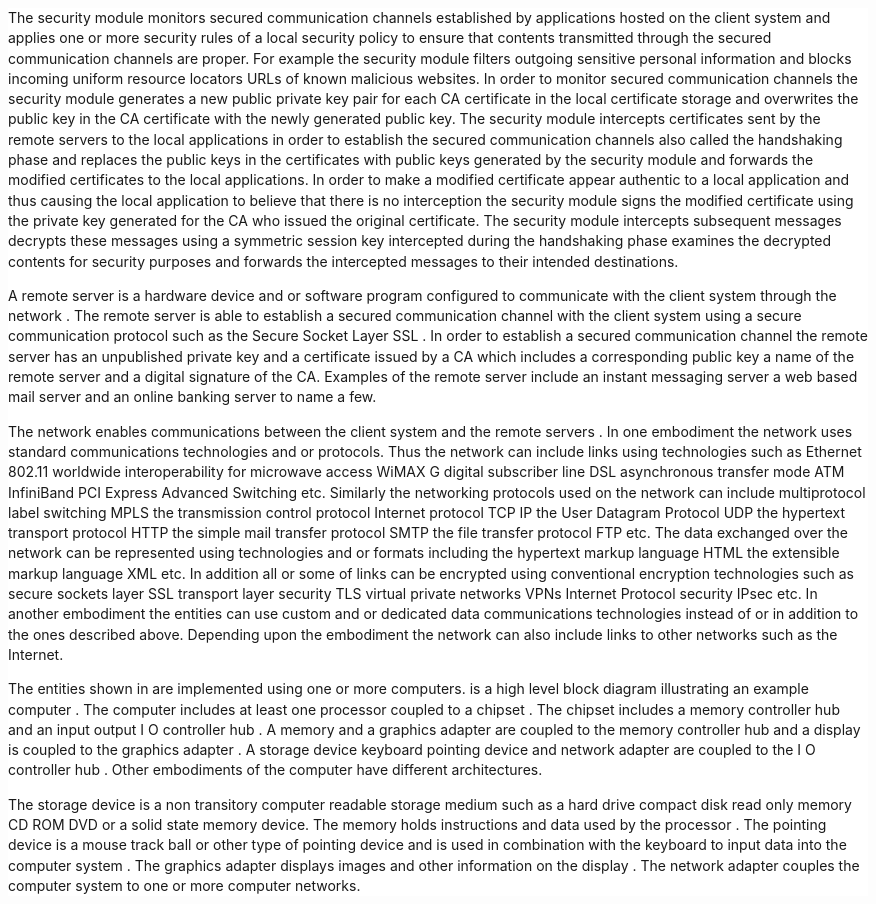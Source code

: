 
The security module monitors secured communication channels established by applications hosted on the client system and applies one or more security rules of a local security policy to ensure that contents transmitted through the secured communication channels are proper. For example the security module filters outgoing sensitive personal information and blocks incoming uniform resource locators URLs of known malicious websites. In order to monitor secured communication channels the security module generates a new public private key pair for each CA certificate in the local certificate storage and overwrites the public key in the CA certificate with the newly generated public key. The security module intercepts certificates sent by the remote servers to the local applications in order to establish the secured communication channels also called the handshaking phase and replaces the public keys in the certificates with public keys generated by the security module and forwards the modified certificates to the local applications. In order to make a modified certificate appear authentic to a local application and thus causing the local application to believe that there is no interception the security module signs the modified certificate using the private key generated for the CA who issued the original certificate. The security module intercepts subsequent messages decrypts these messages using a symmetric session key intercepted during the handshaking phase examines the decrypted contents for security purposes and forwards the intercepted messages to their intended destinations.

A remote server is a hardware device and or software program configured to communicate with the client system through the network . The remote server is able to establish a secured communication channel with the client system using a secure communication protocol such as the Secure Socket Layer SSL . In order to establish a secured communication channel the remote server has an unpublished private key and a certificate issued by a CA which includes a corresponding public key a name of the remote server and a digital signature of the CA. Examples of the remote server include an instant messaging server a web based mail server and an online banking server to name a few.

The network enables communications between the client system and the remote servers . In one embodiment the network uses standard communications technologies and or protocols. Thus the network can include links using technologies such as Ethernet 802.11 worldwide interoperability for microwave access WiMAX G digital subscriber line DSL asynchronous transfer mode ATM InfiniBand PCI Express Advanced Switching etc. Similarly the networking protocols used on the network can include multiprotocol label switching MPLS the transmission control protocol Internet protocol TCP IP the User Datagram Protocol UDP the hypertext transport protocol HTTP the simple mail transfer protocol SMTP the file transfer protocol FTP etc. The data exchanged over the network can be represented using technologies and or formats including the hypertext markup language HTML the extensible markup language XML etc. In addition all or some of links can be encrypted using conventional encryption technologies such as secure sockets layer SSL transport layer security TLS virtual private networks VPNs Internet Protocol security IPsec etc. In another embodiment the entities can use custom and or dedicated data communications technologies instead of or in addition to the ones described above. Depending upon the embodiment the network can also include links to other networks such as the Internet.

The entities shown in are implemented using one or more computers. is a high level block diagram illustrating an example computer . The computer includes at least one processor coupled to a chipset . The chipset includes a memory controller hub and an input output I O controller hub . A memory and a graphics adapter are coupled to the memory controller hub and a display is coupled to the graphics adapter . A storage device keyboard pointing device and network adapter are coupled to the I O controller hub . Other embodiments of the computer have different architectures.

The storage device is a non transitory computer readable storage medium such as a hard drive compact disk read only memory CD ROM DVD or a solid state memory device. The memory holds instructions and data used by the processor . The pointing device is a mouse track ball or other type of pointing device and is used in combination with the keyboard to input data into the computer system . The graphics adapter displays images and other information on the display . The network adapter couples the computer system to one or more computer networks.
